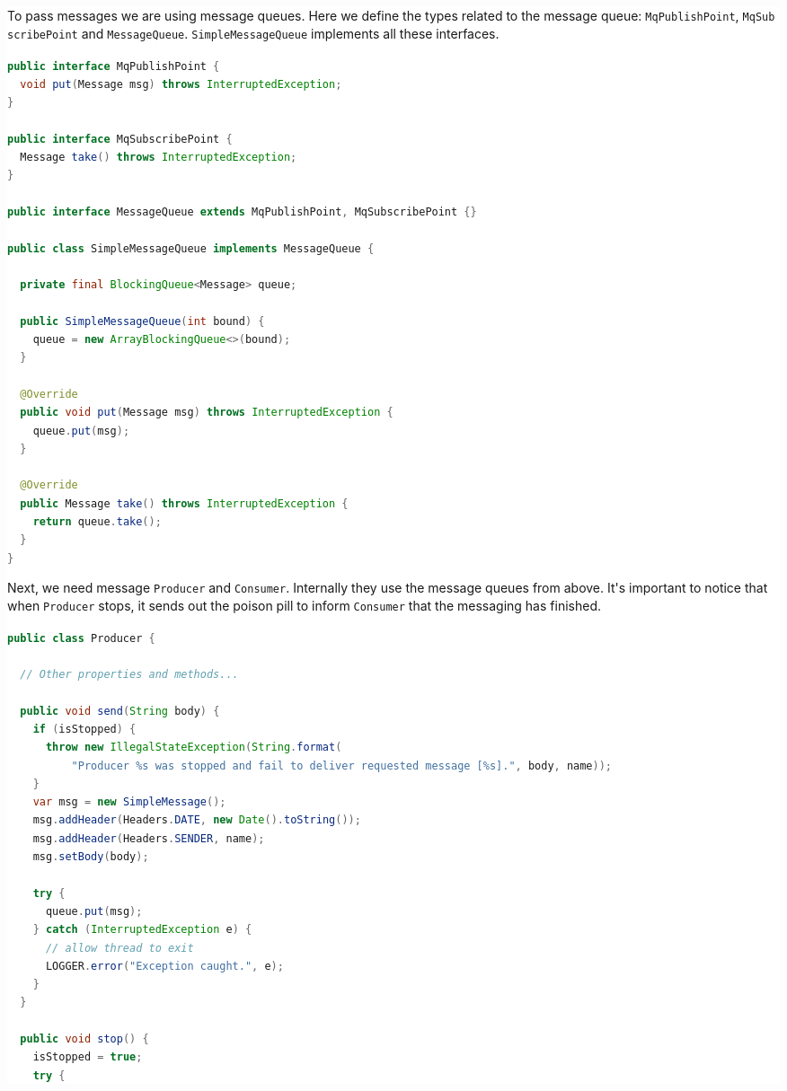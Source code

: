 To pass messages we are using message queues. Here we define the types related to the message queue: `MqPublishPoint`, `MqSubscribePoint` and `MessageQueue`. `SimpleMessageQueue` implements all these interfaces.

```java
public interface MqPublishPoint {
  void put(Message msg) throws InterruptedException;
}

public interface MqSubscribePoint {
  Message take() throws InterruptedException;
}

public interface MessageQueue extends MqPublishPoint, MqSubscribePoint {}

public class SimpleMessageQueue implements MessageQueue {

  private final BlockingQueue<Message> queue;

  public SimpleMessageQueue(int bound) {
    queue = new ArrayBlockingQueue<>(bound);
  }

  @Override
  public void put(Message msg) throws InterruptedException {
    queue.put(msg);
  }

  @Override
  public Message take() throws InterruptedException {
    return queue.take();
  }
}
```

Next, we need message `Producer` and `Consumer`. Internally they use the message queues from above. It's important to notice that when `Producer` stops, it sends out the poison pill to inform `Consumer` that the messaging has finished. 

```java
public class Producer {

  // Other properties and methods...

  public void send(String body) {
    if (isStopped) {
      throw new IllegalStateException(String.format(
          "Producer %s was stopped and fail to deliver requested message [%s].", body, name));
    }
    var msg = new SimpleMessage();
    msg.addHeader(Headers.DATE, new Date().toString());
    msg.addHeader(Headers.SENDER, name);
    msg.setBody(body);

    try {
      queue.put(msg);
    } catch (InterruptedException e) {
      // allow thread to exit
      LOGGER.error("Exception caught.", e);
    }
  }

  public void stop() {
    isStopped = true;
    try {
```